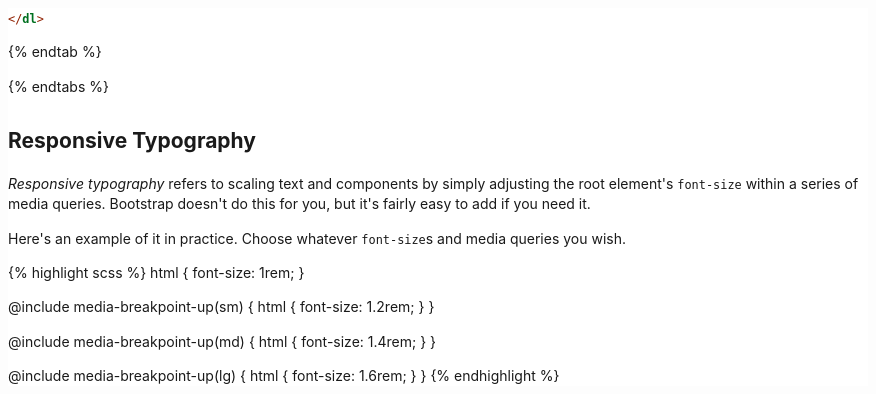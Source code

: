 ```html
</dl>
```
{% endtab %}

{% endtabs %}

## Responsive Typography

*Responsive typography* refers to scaling text and components by simply adjusting the root element's `font-size` within a series of media queries. Bootstrap doesn't do this for you, but it's fairly easy to add if you need it.

Here's an example of it in practice. Choose whatever `font-size`s and media queries you wish.

<div class="position-relative">
{% highlight scss %}
html {
  font-size: 1rem;
}

@include media-breakpoint-up(sm) {
  html {
    font-size: 1.2rem;
  }
}

@include media-breakpoint-up(md) {
  html {
    font-size: 1.4rem;
  }
}

@include media-breakpoint-up(lg) {
  html {
    font-size: 1.6rem;
  }
}
{% endhighlight %}
</div>
